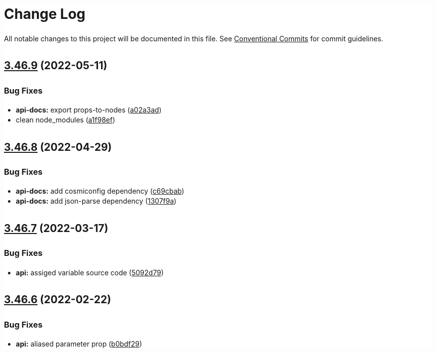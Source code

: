 # Change Log

All notable changes to this project will be documented in this file.
See [Conventional Commits](https://conventionalcommits.org) for commit guidelines.

## [3.46.9](https://github.com/ccontrols/structured-types/compare/v3.46.8...v3.46.9) (2022-05-11)


### Bug Fixes

* **api-docs:** export props-to-nodes ([a02a3ad](https://github.com/ccontrols/structured-types/commit/a02a3ada9652f074344eb81db53769dd07338e5c))
* clean node_modules ([a1f98ef](https://github.com/ccontrols/structured-types/commit/a1f98efadefd6f8e9da80b185a474cda3884e3f9))





## [3.46.8](https://github.com/ccontrols/structured-types/compare/v3.46.7...v3.46.8) (2022-04-29)


### Bug Fixes

* **api-docs:** add cosmiconfig dependency ([c69cbab](https://github.com/ccontrols/structured-types/commit/c69cbab7fba6d2c3eb76a7ac337cc9740249848c))
* **api-docs:** add json-parse dependency ([1307f9a](https://github.com/ccontrols/structured-types/commit/1307f9ac938291303c694d38a222ab6b56b61722))





## [3.46.7](https://github.com/ccontrols/structured-types/compare/v3.46.6...v3.46.7) (2022-03-17)


### Bug Fixes

* **api:** assiged variable source code ([5092d79](https://github.com/ccontrols/structured-types/commit/5092d79e0bf12775b01c9a6a2bba44bd67c3ff8c))





## [3.46.6](https://github.com/ccontrols/structured-types/compare/v3.46.5...v3.46.6) (2022-02-22)


### Bug Fixes

* **api:** aliased parameter prop ([b0bdf29](https://github.com/ccontrols/structured-types/commit/b0bdf29889af9ab8cabfae7813c50cfcb59f871f))

